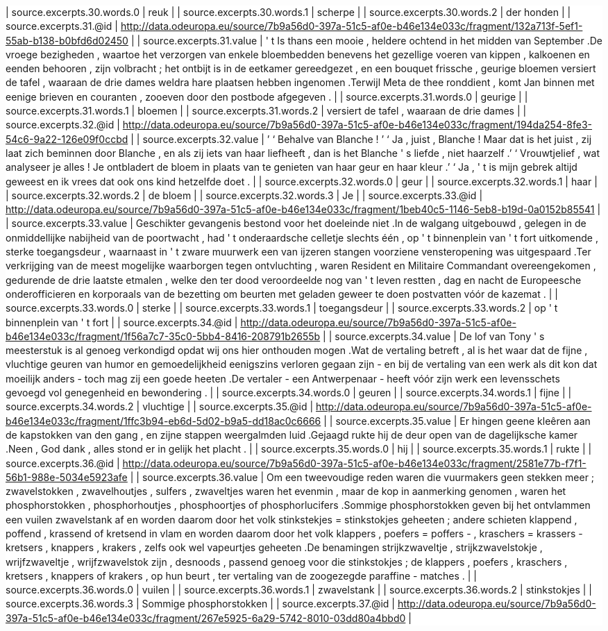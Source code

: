 | source.excerpts.30.words.0 | reuk |
| source.excerpts.30.words.1 | scherpe |
| source.excerpts.30.words.2 | der honden |
| source.excerpts.31.@id | http://data.odeuropa.eu/source/7b9a56d0-397a-51c5-af0e-b46e134e033c/fragment/132a713f-5ef1-55ab-b138-b0bfd6d02450 |
| source.excerpts.31.value | ' t Is thans een mooie , heldere ochtend in het midden van September .De vroege bezigheden , waartoe het verzorgen van enkele bloembedden benevens het gezellige voeren van kippen , kalkoenen en eenden behooren , zijn volbracht ; het ontbijt is in de eetkamer gereedgezet , en een bouquet frissche , geurige bloemen versiert de tafel , waaraan de drie dames weldra hare plaatsen hebben ingenomen .Terwijl Meta de thee ronddient , komt Jan binnen met eenige brieven en couranten , zooeven door den postbode afgegeven . |
| source.excerpts.31.words.0 | geurige |
| source.excerpts.31.words.1 | bloemen |
| source.excerpts.31.words.2 | versiert de tafel , waaraan de drie dames |
| source.excerpts.32.@id | http://data.odeuropa.eu/source/7b9a56d0-397a-51c5-af0e-b46e134e033c/fragment/194da254-8fe3-54c6-9a22-126e09f0ccbd |
| source.excerpts.32.value | ’ ‘ Behalve van Blanche ! ’ ‘ Ja , juist , Blanche ! Maar dat is het juist , zij laat zich beminnen door Blanche , en als zij iets van haar liefheeft , dan is het Blanche ' s liefde , niet haarzelf .’ ‘ Vrouwtjelief , wat analyseer je alles ! Je ontbladert de bloem in plaats van te genieten van haar geur en haar kleur .’ ‘ Ja , ' t is mijn gebrek altijd geweest en ik vrees dat ook ons kind hetzelfde doet . |
| source.excerpts.32.words.0 | geur |
| source.excerpts.32.words.1 | haar |
| source.excerpts.32.words.2 | de bloem |
| source.excerpts.32.words.3 | Je |
| source.excerpts.33.@id | http://data.odeuropa.eu/source/7b9a56d0-397a-51c5-af0e-b46e134e033c/fragment/1beb40c5-1146-5eb8-b19d-0a0152b85541 |
| source.excerpts.33.value | Geschikter gevangenis bestond voor het doeleinde niet .In de walgang uitgebouwd , gelegen in de onmiddellijke nabijheid van de poortwacht , had ' t onderaardsche celletje slechts één , op ' t binnenplein van ' t fort uitkomende , sterke toegangsdeur , waarnaast in ' t zware muurwerk een van ijzeren stangen voorziene vensteropening was uitgespaard .Ter verkrijging van de meest mogelijke waarborgen tegen ontvluchting , waren Resident en Militaire Commandant overeengekomen , gedurende de drie laatste etmalen , welke den ter dood veroordeelde nog van ' t leven restten , dag en nacht de Europeesche onderofficieren en korporaals van de bezetting om beurten met geladen geweer te doen postvatten vóór de kazemat . |
| source.excerpts.33.words.0 | sterke |
| source.excerpts.33.words.1 | toegangsdeur |
| source.excerpts.33.words.2 | op ' t binnenplein van ' t fort |
| source.excerpts.34.@id | http://data.odeuropa.eu/source/7b9a56d0-397a-51c5-af0e-b46e134e033c/fragment/1f56a7c7-35c0-5bb4-8416-208791b2655b |
| source.excerpts.34.value | De lof van Tony ' s meesterstuk is al genoeg verkondigd opdat wij ons hier onthouden mogen .Wat de vertaling betreft , al is het waar dat de fijne , vluchtige geuren van humor en gemoedelijkheid eenigszins verloren gegaan zijn - en bij de vertaling van een werk als dit kon dat moeilijk anders - toch mag zij een goede heeten .De vertaler - een Antwerpenaar - heeft vóór zijn werk een levensschets gevoegd vol genegenheid en bewondering . |
| source.excerpts.34.words.0 | geuren |
| source.excerpts.34.words.1 | fijne |
| source.excerpts.34.words.2 | vluchtige |
| source.excerpts.35.@id | http://data.odeuropa.eu/source/7b9a56d0-397a-51c5-af0e-b46e134e033c/fragment/1ffc3b94-eb6d-5d02-b9a5-dd18ac0c6666 |
| source.excerpts.35.value | Er hingen geene kleêren aan de kapstokken van den gang , en zijne stappen weergalmden luid .Gejaagd rukte hij de deur open van de dagelijksche kamer .Neen , God dank , alles stond er in gelijk het placht . |
| source.excerpts.35.words.0 | hij |
| source.excerpts.35.words.1 | rukte |
| source.excerpts.36.@id | http://data.odeuropa.eu/source/7b9a56d0-397a-51c5-af0e-b46e134e033c/fragment/2581e77b-f7f1-56b1-988e-5034e5923afe |
| source.excerpts.36.value | Om een tweevoudige reden waren die vuurmakers geen stekken meer ; zwavelstokken , zwavelhoutjes , sulfers , zwaveltjes waren het evenmin , maar de kop in aanmerking genomen , waren het phosphorstokken , phosphorhoutjes , phosphoortjes of phosphorlucifers .Sommige phosphorstokken geven bij het ontvlammen een vuilen zwavelstank af en worden daarom door het volk stinkstekjes = stinkstokjes geheeten ; andere schieten klappend , poffend , krassend of kretsend in vlam en worden daarom door het volk klappers , poefers = poffers - , kraschers = krassers - kretsers , knappers , krakers , zelfs ook wel vapeurtjes geheeten .De benamingen strijkzwaveltje , strijkzwavelstokje , wrijfzwaveltje , wrijfzwavelstok zijn , desnoods , passend genoeg voor die stinkstokjes ; de klappers , poefers , kraschers , kretsers , knappers of krakers , op hun beurt , ter vertaling van de zoogezegde paraffine - matches . |
| source.excerpts.36.words.0 | vuilen |
| source.excerpts.36.words.1 | zwavelstank |
| source.excerpts.36.words.2 | stinkstokjes |
| source.excerpts.36.words.3 | Sommige phosphorstokken |
| source.excerpts.37.@id | http://data.odeuropa.eu/source/7b9a56d0-397a-51c5-af0e-b46e134e033c/fragment/267e5925-6a29-5742-8010-03dd80a4bbd0 |